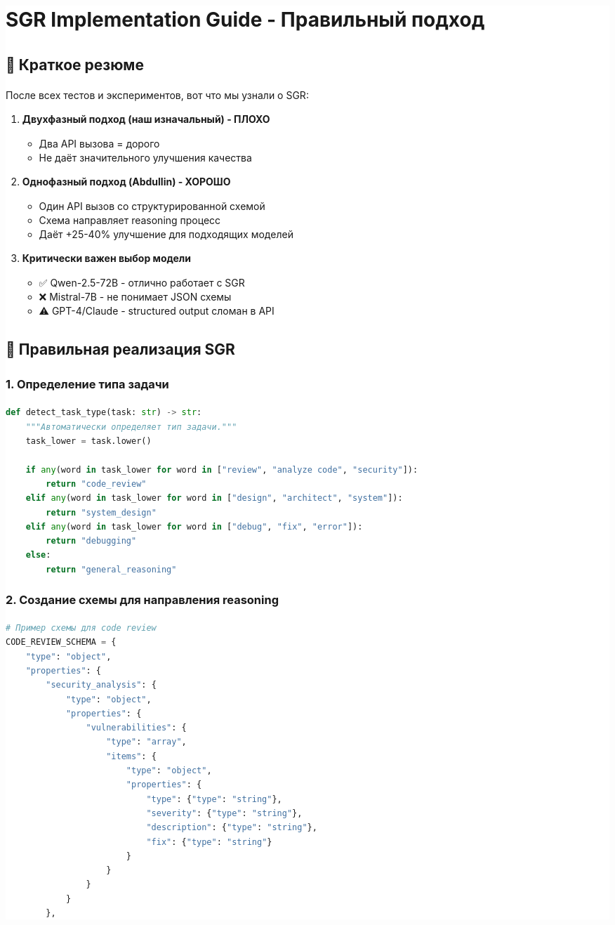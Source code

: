 # SGR Implementation Guide - Правильный подход

## 🎯 Краткое резюме

После всех тестов и экспериментов, вот что мы узнали о SGR:

1. **Двухфазный подход (наш изначальный) - ПЛОХО**
   - Два API вызова = дорого
   - Не даёт значительного улучшения качества

2. **Однофазный подход (Abdullin) - ХОРОШО**
   - Один API вызов со структурированной схемой
   - Схема направляет reasoning процесс
   - Даёт +25-40% улучшение для подходящих моделей

3. **Критически важен выбор модели**
   - ✅ Qwen-2.5-72B - отлично работает с SGR
   - ❌ Mistral-7B - не понимает JSON схемы
   - ⚠️ GPT-4/Claude - structured output сломан в API

## 📝 Правильная реализация SGR

### 1. Определение типа задачи

```python
def detect_task_type(task: str) -> str:
    """Автоматически определяет тип задачи."""
    task_lower = task.lower()
    
    if any(word in task_lower for word in ["review", "analyze code", "security"]):
        return "code_review"
    elif any(word in task_lower for word in ["design", "architect", "system"]):
        return "system_design"
    elif any(word in task_lower for word in ["debug", "fix", "error"]):
        return "debugging"
    else:
        return "general_reasoning"
```

### 2. Создание схемы для направления reasoning

```python
# Пример схемы для code review
CODE_REVIEW_SCHEMA = {
    "type": "object",
    "properties": {
        "security_analysis": {
            "type": "object",
            "properties": {
                "vulnerabilities": {
                    "type": "array",
                    "items": {
                        "type": "object",
                        "properties": {
                            "type": {"type": "string"},
                            "severity": {"type": "string"},
                            "description": {"type": "string"},
                            "fix": {"type": "string"}
                        }
                    }
                }
            }
        },
```